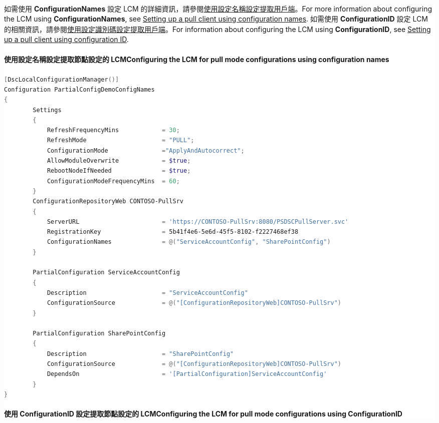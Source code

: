 <span data-ttu-id="09713-140">如需使用 **ConfigurationNames** 設定 LCM 的詳細資訊，請參閱[使用設定名稱設定提取用戶端](pullClientConfigNames.md)。</span><span class="sxs-lookup"><span data-stu-id="09713-140">For more information about configuring the LCM using **ConfigurationNames**, see [Setting up a pull client using configuration names](pullClientConfigNames.md).</span></span> <span data-ttu-id="09713-141">如需使用 **ConfigurationID** 設定 LCM 的相關資訊，請參閱[使用設定識別碼設定提取用戶端](pullClientConfigID.md)。</span><span class="sxs-lookup"><span data-stu-id="09713-141">For information about configuring the LCM using **ConfigurationID**, see [Setting up a pull client using configuration ID](pullClientConfigID.md).</span></span>

#### <a name="configuring-the-lcm-for-pull-mode-configurations-using-configuration-names"></a><span data-ttu-id="09713-142">使用設定名稱設定提取節點設定的 LCM</span><span class="sxs-lookup"><span data-stu-id="09713-142">Configuring the LCM for pull mode configurations using configuration names</span></span>

```powershell
[DscLocalConfigurationManager()]
Configuration PartialConfigDemoConfigNames
{
        Settings
        {
            RefreshFrequencyMins            = 30;
            RefreshMode                     = "PULL";
            ConfigurationMode               ="ApplyAndAutocorrect";
            AllowModuleOverwrite            = $true;
            RebootNodeIfNeeded              = $true;
            ConfigurationModeFrequencyMins  = 60;
        }
        ConfigurationRepositoryWeb CONTOSO-PullSrv
        {
            ServerURL                       = 'https://CONTOSO-PullSrv:8080/PSDSCPullServer.svc'
            RegistrationKey                 = 5b41f4e6-5e6d-45f5-8102-f2227468ef38
            ConfigurationNames              = @("ServiceAccountConfig", "SharePointConfig")
        }

        PartialConfiguration ServiceAccountConfig
        {
            Description                     = "ServiceAccountConfig"
            ConfigurationSource             = @("[ConfigurationRepositoryWeb]CONTOSO-PullSrv")
        }

        PartialConfiguration SharePointConfig
        {
            Description                     = "SharePointConfig"
            ConfigurationSource             = @("[ConfigurationRepositoryWeb]CONTOSO-PullSrv")
            DependsOn                       = '[PartialConfiguration]ServiceAccountConfig'
        }
}
```

#### <a name="configuring-the-lcm-for-pull-mode-configurations-using-configurationid"></a><span data-ttu-id="09713-143">使用 ConfigurationID 設定提取節點設定的 LCM</span><span class="sxs-lookup"><span data-stu-id="09713-143">Configuring the LCM for pull mode configurations using ConfigurationID</span></span>
